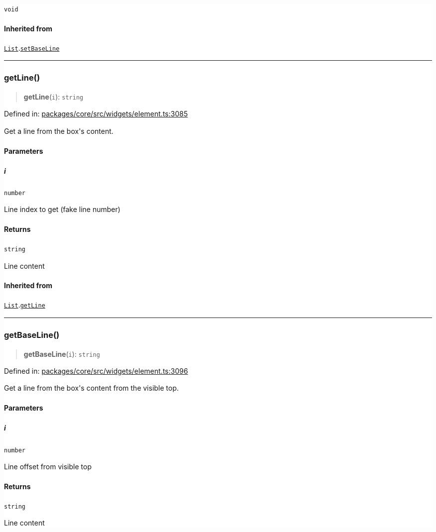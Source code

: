 `void`

#### Inherited from

[`List`](widgets.list.Class.List.md).[`setBaseLine`](widgets.list.Class.List.md#setbaseline)

---

### getLine()

> **getLine**(`i`): `string`

Defined in: [packages/core/src/widgets/element.ts:3085](https://github.com/vdeantoni/unblessed/blob/alpha/packages/core/src/widgets/element.ts#L3085)

Get a line from the box's content.

#### Parameters

##### i

`number`

Line index to get (fake line number)

#### Returns

`string`

Line content

#### Inherited from

[`List`](widgets.list.Class.List.md).[`getLine`](widgets.list.Class.List.md#getline)

---

### getBaseLine()

> **getBaseLine**(`i`): `string`

Defined in: [packages/core/src/widgets/element.ts:3096](https://github.com/vdeantoni/unblessed/blob/alpha/packages/core/src/widgets/element.ts#L3096)

Get a line from the box's content from the visible top.

#### Parameters

##### i

`number`

Line offset from visible top

#### Returns

`string`

Line content
